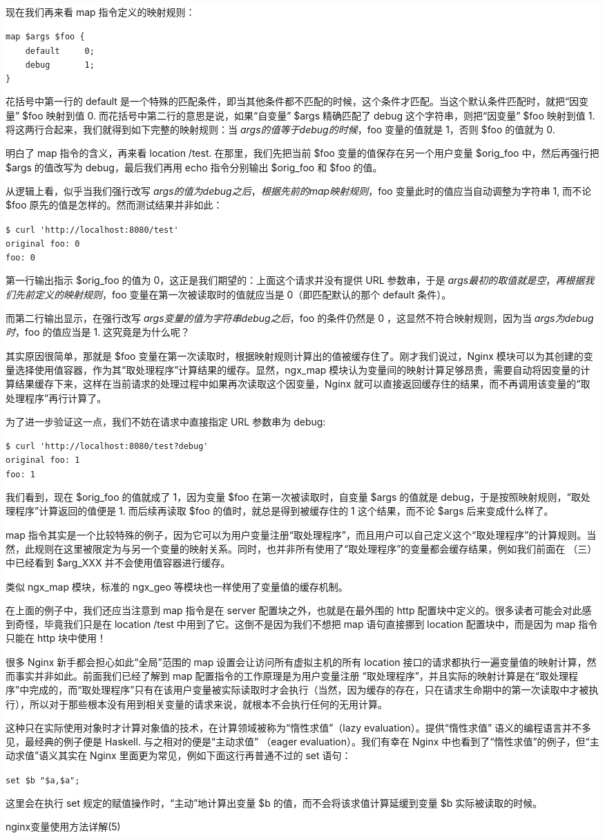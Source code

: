 现在我们再来看 map 指令定义的映射规则：

    map $args $foo {
        default     0;
        debug       1;
    }

花括号中第一行的 default 是一个特殊的匹配条件，即当其他条件都不匹配的时候，这个条件才匹配。当这个默认条件匹配时，就把“因变量” $foo 映射到值 0. 而花括号中第二行的意思是说，如果“自变量” $args 精确匹配了 debug 这个字符串，则把“因变量” $foo 映射到值 1. 将这两行合起来，我们就得到如下完整的映射规则：当 $args 的值等于 debug 的时候，$foo 变量的值就是 1，否则 $foo 的值就为 0.

明白了 map 指令的含义，再来看 location /test. 在那里，我们先把当前 $foo 变量的值保存在另一个用户变量 $orig_foo 中，然后再强行把 $args 的值改写为 debug，最后我们再用 echo 指令分别输出 $orig_foo 和 $foo 的值。

从逻辑上看，似乎当我们强行改写 $args 的值为 debug 之后，根据先前的 map 映射规则，$foo 变量此时的值应当自动调整为字符串 1, 而不论 $foo 原先的值是怎样的。然而测试结果并非如此：

    $ curl 'http://localhost:8080/test'
    original foo: 0
    foo: 0

第一行输出指示 $orig_foo 的值为 0，这正是我们期望的：上面这个请求并没有提供 URL 参数串，于是 $args 最初的取值就是空，再根据我们先前定义的映射规则，$foo 变量在第一次被读取时的值就应当是 0（即匹配默认的那个 default 条件）。

而第二行输出显示，在强行改写 $args 变量的值为字符串 debug 之后，$foo 的条件仍然是 0 ，这显然不符合映射规则，因为当 $args 为 debug 时，$foo 的值应当是 1. 这究竟是为什么呢？

其实原因很简单，那就是 $foo 变量在第一次读取时，根据映射规则计算出的值被缓存住了。刚才我们说过，Nginx 模块可以为其创建的变量选择使用值容器，作为其“取处理程序”计算结果的缓存。显然，ngx_map 模块认为变量间的映射计算足够昂贵，需要自动将因变量的计算结果缓存下来，这样在当前请求的处理过程中如果再次读取这个因变量，Nginx 就可以直接返回缓存住的结果，而不再调用该变量的“取处理程序”再行计算了。

为了进一步验证这一点，我们不妨在请求中直接指定 URL 参数串为 debug:

    $ curl 'http://localhost:8080/test?debug'
    original foo: 1
    foo: 1

我们看到，现在 $orig_foo 的值就成了 1，因为变量 $foo 在第一次被读取时，自变量 $args 的值就是 debug，于是按照映射规则，“取处理程序”计算返回的值便是 1. 而后续再读取 $foo 的值时，就总是得到被缓存住的 1 这个结果，而不论 $args 后来变成什么样了。

map 指令其实是一个比较特殊的例子，因为它可以为用户变量注册“取处理程序”，而且用户可以自己定义这个“取处理程序”的计算规则。当然，此规则在这里被限定为与另一个变量的映射关系。同时，也并非所有使用了“取处理程序”的变量都会缓存结果，例如我们前面在 （三） 中已经看到 $arg_XXX 并不会使用值容器进行缓存。

类似 ngx_map 模块，标准的 ngx_geo 等模块也一样使用了变量值的缓存机制。

在上面的例子中，我们还应当注意到 map 指令是在 server 配置块之外，也就是在最外围的 http 配置块中定义的。很多读者可能会对此感到奇怪，毕竟我们只是在 location /test 中用到了它。这倒不是因为我们不想把 map 语句直接挪到 location 配置块中，而是因为 map 指令只能在 http 块中使用！

很多 Nginx 新手都会担心如此“全局”范围的 map 设置会让访问所有虚拟主机的所有 location 接口的请求都执行一遍变量值的映射计算，然而事实并非如此。前面我们已经了解到 map 配置指令的工作原理是为用户变量注册 “取处理程序”，并且实际的映射计算是在“取处理程序”中完成的，而“取处理程序”只有在该用户变量被实际读取时才会执行（当然，因为缓存的存在，只在请求生命期中的第一次读取中才被执行），所以对于那些根本没有用到相关变量的请求来说，就根本不会执行任何的无用计算。

这种只在实际使用对象时才计算对象值的技术，在计算领域被称为“惰性求值”（lazy evaluation）。提供“惰性求值” 语义的编程语言并不多见，最经典的例子便是 Haskell. 与之相对的便是“主动求值” （eager evaluation）。我们有幸在 Nginx 中也看到了“惰性求值”的例子，但“主动求值”语义其实在 Nginx 里面更为常见，例如下面这行再普通不过的 set 语句：

    set $b "$a,$a";

这里会在执行 set 规定的赋值操作时，“主动”地计算出变量 $b 的值，而不会将该求值计算延缓到变量 $b 实际被读取的时候。

nginx变量使用方法详解(5)
